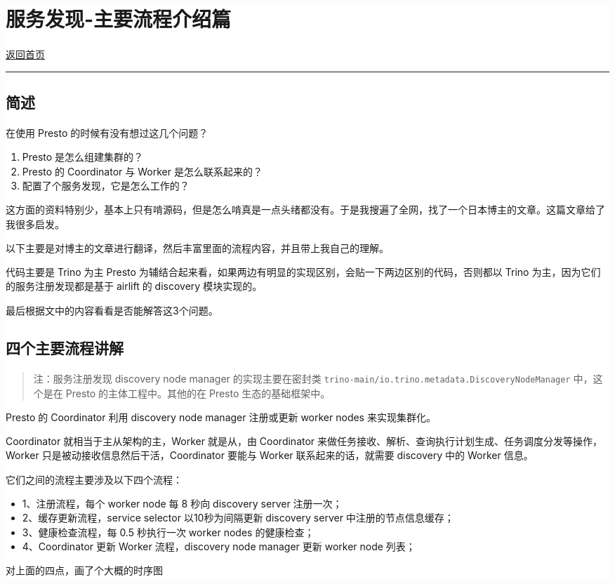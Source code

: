 # 服务发现-主要流程介绍篇

[返回首页](../README.md)

---

## 简述

在使用 Presto 的时候有没有想过这几个问题？

1. Presto 是怎么组建集群的？
2. Presto 的 Coordinator 与 Worker 是怎么联系起来的？
3. 配置了个服务发现，它是怎么工作的？

这方面的资料特别少，基本上只有啃源码，但是怎么啃真是一点头绪都没有。于是我搜遍了全网，找了一个日本博主的文章。这篇文章给了我很多启发。

以下主要是对博主的文章进行翻译，然后丰富里面的流程内容，并且带上我自己的理解。

代码主要是 Trino 为主 Presto 为辅结合起来看，如果两边有明显的实现区别，会贴一下两边区别的代码，否则都以 Trino 为主，因为它们的服务注册发现都是基于 airlift 的 discovery 模块实现的。

最后根据文中的内容看看是否能解答这3个问题。

## 四个主要流程讲解

>注：服务注册发现 discovery node manager 的实现主要在密封类 `trino-main/io.trino.metadata.DiscoveryNodeManager` 中，这个是在 Presto 的主体工程中。其他的在 Presto 生态的基础框架中。

Presto 的 Coordinator 利用 discovery node manager 注册或更新 worker nodes 来实现集群化。

Coordinator 就相当于主从架构的主，Worker 就是从，由 Coordinator 来做任务接收、解析、查询执行计划生成、任务调度分发等操作，Worker 只是被动接收信息然后干活，Coordinator 要能与 Worker 联系起来的话，就需要 discovery 中的 Worker 信息。

它们之间的流程主要涉及以下四个流程：

- 1、注册流程，每个 worker node 每 8 秒向 discovery server 注册一次；
- 2、缓存更新流程，service selector 以10秒为间隔更新 discovery server 中注册的节点信息缓存；
- 3、健康检查流程，每 0.5 秒执行一次 worker nodes 的健康检查；
- 4、Coordinator 更新 Worker 流程，discovery node manager 更新 worker node 列表；

对上面的四点，画了个大概的时序图
